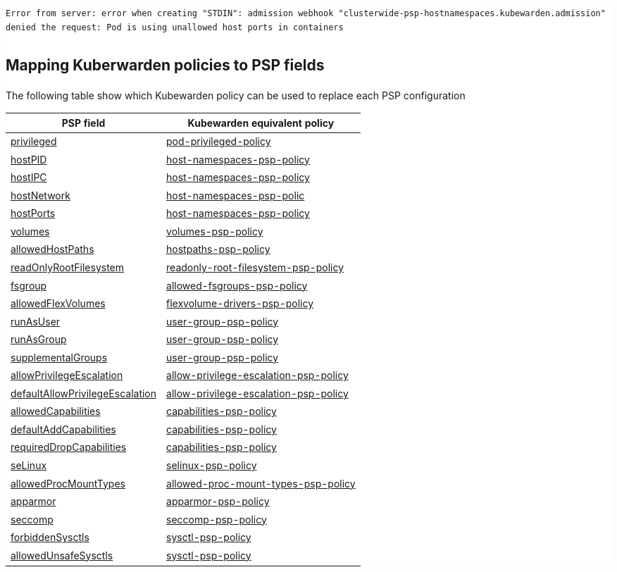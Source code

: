 ```console
Error from server: error when creating "STDIN": admission webhook "clusterwide-psp-hostnamespaces.kubewarden.admission" denied the request: Pod is using unallowed host ports in containers
```

## Mapping Kuberwarden policies to PSP fields

The following table show which Kubewarden policy can be used to replace each PSP configuration

| PSP field      | Kubewarden equivalent policy  |
|--------------|-------------------------------  |
| [privileged](https://kubernetes.io/docs/concepts/security/pod-security-policy/#privileged)                      | [pod-privileged-policy](https://github.com/kubewarden/pod-privileged-policy) |
| [hostPID](https://kubernetes.io/docs/concepts/security/pod-security-policy/#host-namespaces)                         | [host-namespaces-psp-policy](https://github.com/kubewarden/host-namespaces-psp-policy) |
| [hostIPC](https://kubernetes.io/docs/concepts/security/pod-security-policy/#host-namespaces)                         | [host-namespaces-psp-policy](https://github.com/kubewarden/host-namespaces-psp-policy) |
| [hostNetwork](https://kubernetes.io/docs/concepts/security/pod-security-policy/#host-namespaces)                     | [host-namespaces-psp-polic](https://github.com/kubewarden/host-namespaces-psp-policy)|
| [hostPorts](https://kubernetes.io/docs/concepts/security/pod-security-policy/#host-namespaces)                       | [host-namespaces-psp-policy](https://github.com/kubewarden/host-namespaces-psp-policy) |
| [volumes](https://kubernetes.io/docs/concepts/security/pod-security-policy/#volumes-and-file-systems)                         | [volumes-psp-policy](https://github.com/kubewarden/volumes-psp-policy) |
| [allowedHostPaths](https://kubernetes.io/docs/concepts/security/pod-security-policy/#volumes-and-file-systems)                | [hostpaths-psp-policy](https://github.com/kubewarden/hostpaths-psp-policy) |
| [readOnlyRootFilesystem](https://kubernetes.io/docs/concepts/security/pod-security-policy/#volumes-and-file-systems)          | [readonly-root-filesystem-psp-policy](https://github.com/kubewarden/readonly-root-filesystem-psp-policy) |
| [fsgroup](https://kubernetes.io/docs/concepts/security/pod-security-policy/#volumes-and-file-systems)                         | [allowed-fsgroups-psp-policy ](https://github.com/kubewarden/allowed-fsgroups-psp-policy ) |
| [allowedFlexVolumes](https://kubernetes.io/docs/concepts/security/pod-security-policy/#flexvolume-drivers)              | [flexvolume-drivers-psp-policy](https://github.com/kubewarden/flexvolume-drivers-psp-policy) |
| [runAsUser](https://kubernetes.io/docs/concepts/security/pod-security-policy/#users-and-groups)                       | [user-group-psp-policy](https://github.com/kubewarden/user-group-psp-policy) |
| [runAsGroup](https://kubernetes.io/docs/concepts/security/pod-security-policy/#users-and-groups)                      | [user-group-psp-policy](https://github.com/kubewarden/user-group-psp-policy) |
| [supplementalGroups](https://kubernetes.io/docs/concepts/security/pod-security-policy/#users-and-groups)              | [user-group-psp-policy ](https://github.com/kubewarden/user-group-psp-policy ) |
| [allowPrivilegeEscalation](https://kubernetes.io/docs/concepts/security/pod-security-policy/#privilege-escalation)        | [allow-privilege-escalation-psp-policy ](https://github.com/kubewarden/allow-privilege-escalation-psp-policy ) |
| [defaultAllowPrivilegeEscalation](https://kubernetes.io/docs/concepts/security/pod-security-policy/#privilege-escalation) | [allow-privilege-escalation-psp-policy](https://github.com/kubewarden/allow-privilege-escalation-psp-policy) |
| [allowedCapabilities](https://kubernetes.io/docs/concepts/security/pod-security-policy/#capabilities)             | [capabilities-psp-policy](https://github.com/kubewarden/capabilities-psp-policy) |
| [defaultAddCapabilities](https://kubernetes.io/docs/concepts/security/pod-security-policy/#capabilities)          | [capabilities-psp-policy](https://github.com/kubewarden/capabilities-psp-policy) |
| [requiredDropCapabilities](https://kubernetes.io/docs/concepts/security/pod-security-policy/#capabilities)        | [capabilities-psp-policy](https://github.com/kubewarden/capabilities-psp-policy) |
| [seLinux](https://kubernetes.io/docs/concepts/security/pod-security-policy/#selinux)                         | [selinux-psp-policy](https://github.com/kubewarden/selinux-psp-policy) |
| [allowedProcMountTypes](https://kubernetes.io/docs/concepts/security/pod-security-policy/#allowedprocmounttypes)           | [allowed-proc-mount-types-psp-policy](https://github.com/kubewarden/allowed-proc-mount-types-psp-policy) |
| [apparmor](https://kubernetes.io/docs/concepts/security/pod-security-policy/#apparmor)                        | [apparmor-psp-policy ](https://github.com/kubewarden/apparmor-psp-policy ) |
| [seccomp](https://kubernetes.io/docs/concepts/security/pod-security-policy/#apparmor)                         | [seccomp-psp-policy ](https://github.com/kubewarden/seccomp-psp-policy ) |
| [forbiddenSysctls](https://kubernetes.io/docs/concepts/security/pod-security-policy/#apparmor)                | [sysctl-psp-policy ](https://github.com/kubewarden/sysctl-psp-policy ) |
| [allowedUnsafeSysctls](https://kubernetes.io/docs/concepts/security/pod-security-policy/#apparmor)            | [sysctl-psp-policy ](https://github.com/kubewarden/sysctl-psp-policy ) |

